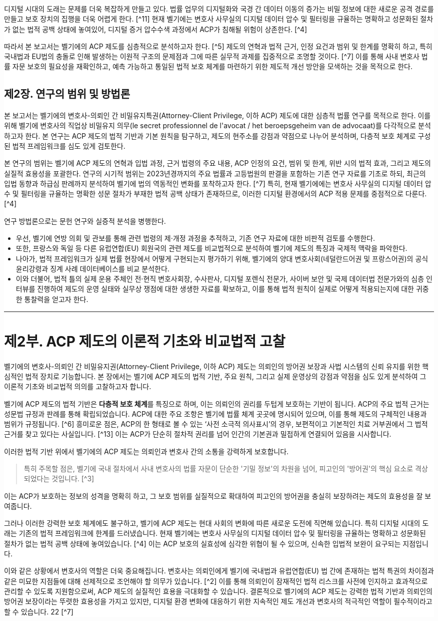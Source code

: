 디지털 시대의 도래는 문제를 더욱 복잡하게 만들고 있다. 법률 업무의 디지털화와 국경 간 데이터 이동의 증가는 비밀 정보에 대한 새로운 공격 경로를 만들고 보호 장치의 집행을 더욱 어렵게 한다. [^11] 현재 벨기에는 변호사 사무실의 디지털 데이터 압수 및 필터링을 규율하는 명확하고 성문화된 절차가 없는 법적 공백 상태에 놓여있어, 디지털 증거 압수수색 과정에서 ACP가 침해될 위험이 상존한다. [^4]

따라서 본 보고서는 벨기에의 ACP 제도를 심층적으로 분석하고자 한다. [^5] 제도의 연혁과 법적 근거, 인정 요건과 범위 및 한계를 명확히 하고, 특히 국내법과 EU법의 충돌로 인해 발생하는 이원적 구조의 문제점과 그에 따른 실무적 과제를 집중적으로 조명할 것이다. [^7] 이를 통해 사내 변호사 법률 자문 보호의 필요성을 재확인하고, 예측 가능하고 통일된 법적 보호 체계를 마련하기 위한 제도적 개선 방안을 모색하는 것을 목적으로 한다.

## **제2장. 연구의 범위 및 방법론**

본 보고서는 벨기에의 변호사-의뢰인 간 비밀유지특권(Attorney-Client Privilege, 이하 ACP) 제도에 대한 심층적 법률 연구를 목적으로 한다. 이를 위해 벨기에 변호사의 직업상 비밀유지 의무(le secret professionnel de l'avocat / het beroepsgeheim van de advocaat)를 다각적으로 분석하고자 한다. 본 연구는 ACP 제도의 법적 기반과 기본 원칙을 탐구하고, 제도의 현주소를 강점과 약점으로 나누어 분석하며, 다층적 보호 체계로 구성된 법적 프레임워크를 심도 있게 검토한다.

본 연구의 범위는 벨기에 ACP 제도의 연혁과 입법 과정, 근거 법령의 주요 내용, ACP 인정의 요건, 범위 및 한계, 위반 시의 법적 효과, 그리고 제도의 실질적 효용성을 포괄한다. 연구의 시기적 범위는 2023년경까지의 주요 법률과 고등법원의 판결을 포함하는 기존 연구 자료를 기초로 하되, 최근의 입법 동향과 하급심 판례까지 분석하여 벨기에 법의 역동적인 변화를 포착하고자 한다. [^7] 특히, 현재 벨기에에는 변호사 사무실의 디지털 데이터 압수 및 필터링을 규율하는 명확한 성문 절차가 부재한 법적 공백 상태가 존재하므로, 이러한 디지털 환경에서의 ACP 적용 문제를 중점적으로 다룬다. [^4]

연구 방법론으로는 문헌 연구와 실증적 분석을 병행한다.
*   우선, 벨기에 연방 의회 및 관보를 통해 관련 법령의 제·개정 과정을 추적하고, 기존 연구 자료에 대한 비판적 검토를 수행한다.
*   또한, 프랑스와 독일 등 다른 유럽연합(EU) 회원국의 관련 제도를 비교법적으로 분석하여 벨기에 제도의 특징과 국제적 맥락을 파악한다.
*   나아가, 법적 프레임워크가 실제 법률 현장에서 어떻게 구현되는지 평가하기 위해, 벨기에의 양대 변호사회(네덜란드어권 및 프랑스어권)의 공식 윤리강령과 징계 사례 데이터베이스를 비교 분석한다.
*   이와 더불어, 법적 틀의 실제 운용 주체인 전·현직 변호사회장, 수사판사, 디지털 포렌식 전문가, 사이버 보안 및 국제 데이터법 전문가와의 심층 인터뷰를 진행하여 제도의 운영 실태와 실무상 쟁점에 대한 생생한 자료를 확보하고, 이를 통해 법적 원칙이 실제로 어떻게 적용되는지에 대한 귀중한 통찰력을 얻고자 한다.

***

# **제2부. ACP 제도의 이론적 기초와 비교법적 고찰**

벨기에의 변호사-의뢰인 간 비밀유지권(Attorney-Client Privilege, 이하 ACP) 제도는 의뢰인의 방어권 보장과 사법 시스템의 신뢰 유지를 위한 핵심적인 법적 장치로 기능합니다. 본 장에서는 벨기에 ACP 제도의 법적 기반, 주요 원칙, 그리고 실제 운영상의 강점과 약점을 심도 있게 분석하여 그 이론적 기초와 비교법적 의의를 고찰하고자 합니다.

벨기에 ACP 제도의 법적 기반은 **다층적 보호 체계**를 특징으로 하며, 이는 의뢰인의 권리를 두텁게 보호하는 기반이 됩니다. ACP의 주요 법적 근거는 성문법 규정과 판례를 통해 확립되었습니다. ACP에 대한 주요 조항은 벨기에 법률 체계 곳곳에 명시되어 있으며, 이를 통해 제도의 구체적인 내용과 범위가 규정됩니다. [^6] 흥미로운 점은, ACP의 한 형태로 볼 수 있는 ‘사전 소극적 의사표시’의 경우, 보편적이고 기본적인 치료 거부권에서 그 법적 근거를 찾고 있다는 사실입니다. [^13] 이는 ACP가 단순히 절차적 권리를 넘어 인간의 기본권과 밀접하게 연결되어 있음을 시사합니다.

이러한 법적 기반 위에서 벨기에의 ACP 제도는 의뢰인과 변호사 간의 소통을 강력하게 보호합니다.

> 특히 주목할 점은, 벨기에 국내 절차에서 사내 변호사의 법률 자문이 단순한 '기밀 정보'의 차원을 넘어, 피고인의 '방어권'의 핵심 요소로 격상되었다는 것입니다. [^3]

이는 ACP가 보호하는 정보의 성격을 명확히 하고, 그 보호 범위를 실질적으로 확대하여 피고인의 방어권을 충실히 보장하려는 제도의 효용성을 잘 보여줍니다.

그러나 이러한 강력한 보호 체계에도 불구하고, 벨기에 ACP 제도는 현대 사회의 변화에 따른 새로운 도전에 직면해 있습니다. 특히 디지털 시대의 도래는 기존의 법적 프레임워크에 한계를 드러냈습니다. 현재 벨기에는 변호사 사무실의 디지털 데이터 압수 및 필터링을 규율하는 명확하고 성문화된 절차가 없는 법적 공백 상태에 놓여있습니다. [^4] 이는 ACP 보호의 실효성에 심각한 위협이 될 수 있으며, 신속한 입법적 보완이 요구되는 지점입니다.

이와 같은 상황에서 변호사의 역할은 더욱 중요해집니다. 변호사는 의뢰인에게 벨기에 국내법과 유럽연합(EU) 법 간에 존재하는 법적 특권의 차이점과 같은 미묘한 지점들에 대해 선제적으로 조언해야 할 의무가 있습니다. [^2] 이를 통해 의뢰인이 잠재적인 법적 리스크를 사전에 인지하고 효과적으로 관리할 수 있도록 지원함으로써, ACP 제도의 실질적인 효용을 극대화할 수 있습니다. 결론적으로 벨기에의 ACP 제도는 강력한 법적 기반과 의뢰인의 방어권 보장이라는 뚜렷한 효용성을 가지고 있지만, 디지털 환경 변화에 대응하기 위한 지속적인 제도 개선과 변호사의 적극적인 역할이 필수적이라고 할 수 있습니다. 22 [^7]

